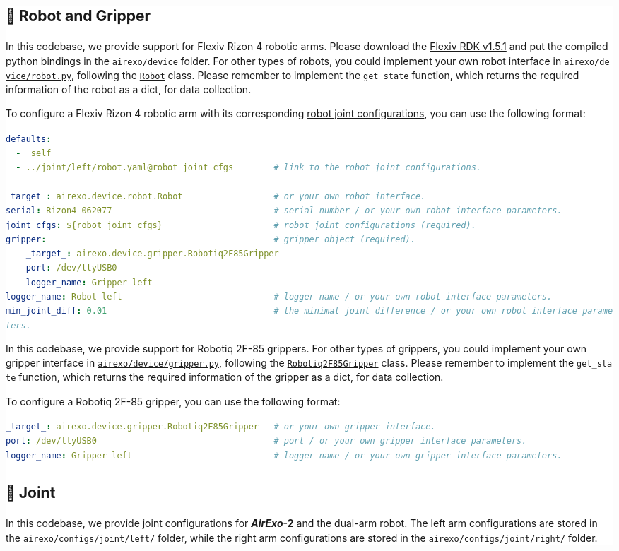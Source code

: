 ## 🤖 Robot and Gripper

In this codebase, we provide support for Flexiv Rizon 4 robotic arms. Please download the [Flexiv RDK v1.5.1](https://github.com/flexivrobotics/flexiv_rdk/releases/tag/v1.5.1) and put the compiled python bindings in the [`airexo/device`](../../airexo/device/) folder. For other types of robots, you could implement your own robot interface in [`airexo/device/robot.py`](../../airexo/device/robot.py), following the [`Robot`](../../airexo/device/robot.py#L9) class. Please remember to implement the `get_state` function, which returns the required information of the robot as a dict, for data collection.

To configure a Flexiv Rizon 4 robotic arm with its corresponding [robot joint configurations](#-robot-joint-configurations), you can use the following format:

```yaml
defaults:
  - _self_
  - ../joint/left/robot.yaml@robot_joint_cfgs        # link to the robot joint configurations.

_target_: airexo.device.robot.Robot                  # or your own robot interface.
serial: Rizon4-062077                                # serial number / or your own robot interface parameters.
joint_cfgs: ${robot_joint_cfgs}                      # robot joint configurations (required).
gripper:                                             # gripper object (required).
    _target_: airexo.device.gripper.Robotiq2F85Gripper  
    port: /dev/ttyUSB0
    logger_name: Gripper-left
logger_name: Robot-left                              # logger name / or your own robot interface parameters.
min_joint_diff: 0.01                                 # the minimal joint difference / or your own robot interface parameters.
```

In this codebase, we provide support for Robotiq 2F-85 grippers. For other types of grippers, you could implement your own gripper interface in [`airexo/device/gripper.py`](../../airexo/device/gripper.py), following the [`Robotiq2F85Gripper`](../../airexo/device/gripper.py#L20) class. Please remember to implement the `get_state` function, which returns the required information of the gripper as a dict, for data collection.

To configure a Robotiq 2F-85 gripper, you can use the following format:

```yaml
_target_: airexo.device.gripper.Robotiq2F85Gripper   # or your own gripper interface.
port: /dev/ttyUSB0                                   # port / or your own gripper interface parameters.
logger_name: Gripper-left                            # logger name / or your own gripper interface parameters.
```

## 💪 Joint

In this codebase, we provide joint configurations for ***AirExo*-2** and the dual-arm robot. The left arm configurations are stored in the [`airexo/configs/joint/left/`](../../airexo/configs/joint/left/) folder, while the right arm configurations are stored in the [`airexo/configs/joint/right/`](../../airexo/configs/joint/right/) folder. 
